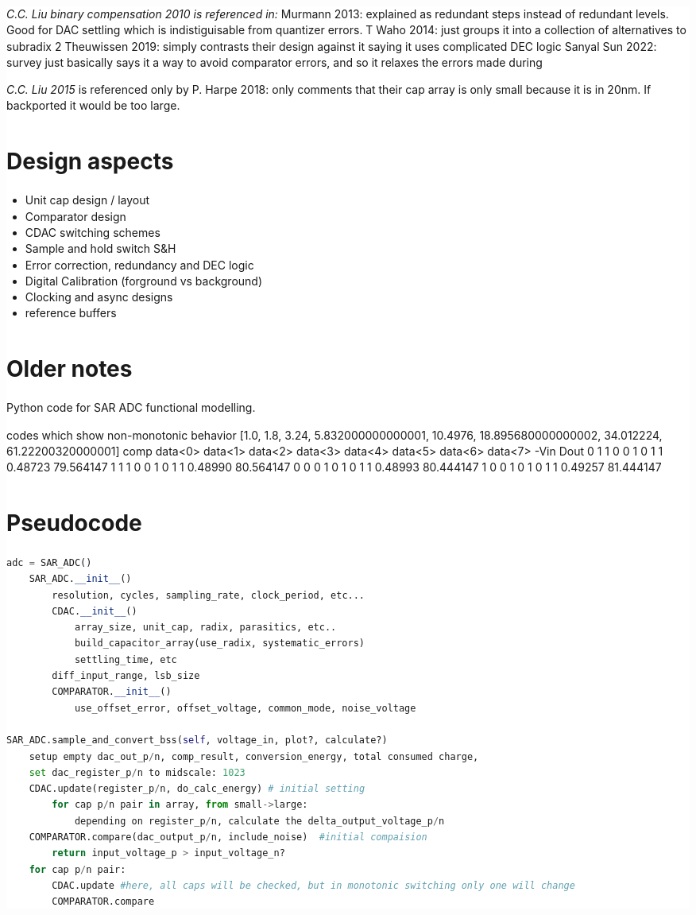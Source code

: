 *C.C. Liu binary compensation 2010 is referenced in:*
Murmann 2013: explained as redundant steps instead of redundant levels. Good for DAC settling which is indistiguisable from quantizer errors.
T Waho 2014: just groups it into a collection of alternatives to subradix 2
Theuwissen 2019: simply contrasts their design against it saying it uses complicated DEC logic
Sanyal Sun 2022: survey just basically says it a way to avoid comparator errors, and so it relaxes the errors made during

*C.C. Liu 2015* is referenced only by P. Harpe 2018: only comments that their cap array is only small because it is in 20nm. If backported it would be too large.


# Design aspects

- Unit cap design / layout
- Comparator design
- CDAC switching schemes
- Sample and hold switch S&H
- Error correction, redundancy and DEC logic
- Digital Calibration (forground vs background)
- Clocking and async designs
- reference buffers



# Older notes

Python code for SAR ADC functional modelling.


codes which show non-monotonic behavior
[1.0, 1.8, 3.24, 5.832000000000001, 10.4976, 18.895680000000002, 34.012224, 61.22200320000001]
comp  data<0>  data<1>  data<2>  data<3>  data<4>  data<5>  data<6>  data<7>       -Vin       Dout
     0        1        1        0        0        1        0        1        1    0.48723  79.564147
     1        1        1        0        0        1        0        1        1    0.48990  80.564147
     0        0        0        1        0        1        0        1        1    0.48993  80.444147
     1        0        0        1        0        1        0        1        1    0.49257  81.444147


# Pseudocode
```python
adc = SAR_ADC()
    SAR_ADC.__init__()
        resolution, cycles, sampling_rate, clock_period, etc...
        CDAC.__init__()
            array_size, unit_cap, radix, parasitics, etc..
            build_capacitor_array(use_radix, systematic_errors)
            settling_time, etc
        diff_input_range, lsb_size
        COMPARATOR.__init__()
            use_offset_error, offset_voltage, common_mode, noise_voltage

SAR_ADC.sample_and_convert_bss(self, voltage_in, plot?, calculate?)
    setup empty dac_out_p/n, comp_result, conversion_energy, total consumed charge,
    set dac_register_p/n to midscale: 1023
    CDAC.update(register_p/n, do_calc_energy) # initial setting
        for cap p/n pair in array, from small->large:
            depending on register_p/n, calculate the delta_output_voltage_p/n
    COMPARATOR.compare(dac_output_p/n, include_noise)  #initial compaision
        return input_voltage_p > input_voltage_n?
    for cap p/n pair:
        CDAC.update #here, all caps will be checked, but in monotonic switching only one will change
        COMPARATOR.compare
```